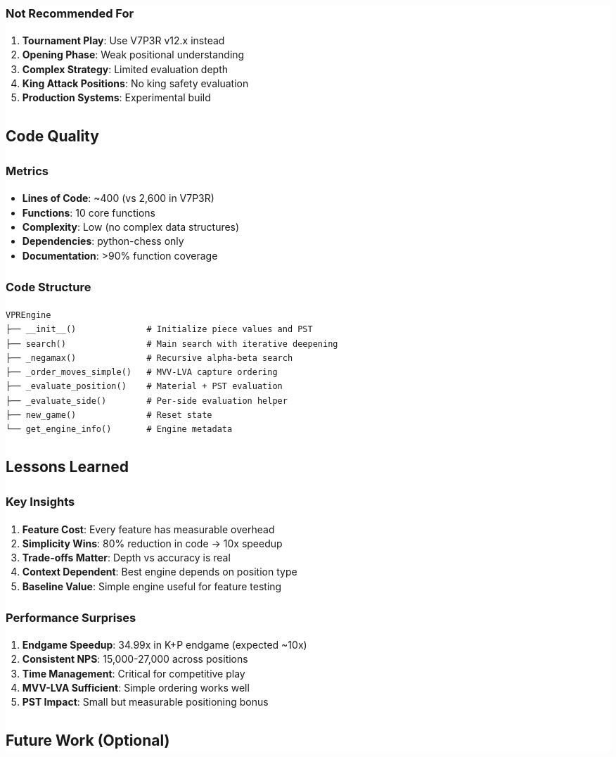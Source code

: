### Not Recommended For

1. **Tournament Play**: Use V7P3R v12.x instead
2. **Opening Phase**: Weak positional understanding
3. **Complex Strategy**: Limited evaluation depth
4. **King Attack Positions**: No king safety evaluation
5. **Production Systems**: Experimental build

## Code Quality

### Metrics

- **Lines of Code**: ~400 (vs 2,600 in V7P3R)
- **Functions**: 10 core functions
- **Complexity**: Low (no complex data structures)
- **Dependencies**: python-chess only
- **Documentation**: >90% function coverage

### Code Structure

```
VPREngine
├── __init__()              # Initialize piece values and PST
├── search()                # Main search with iterative deepening
├── _negamax()              # Recursive alpha-beta search
├── _order_moves_simple()   # MVV-LVA capture ordering
├── _evaluate_position()    # Material + PST evaluation
├── _evaluate_side()        # Per-side evaluation helper
├── new_game()              # Reset state
└── get_engine_info()       # Engine metadata
```

## Lessons Learned

### Key Insights

1. **Feature Cost**: Every feature has measurable overhead
2. **Simplicity Wins**: 80% reduction in code → 10x speedup
3. **Trade-offs Matter**: Depth vs accuracy is real
4. **Context Dependent**: Best engine depends on position type
5. **Baseline Value**: Simple engine useful for feature testing

### Performance Surprises

1. **Endgame Speedup**: 34.99x in K+P endgame (expected ~10x)
2. **Consistent NPS**: 15,000-27,000 across positions
3. **Time Management**: Critical for competitive play
4. **MVV-LVA Sufficient**: Simple ordering works well
5. **PST Impact**: Small but measurable positioning bonus

## Future Work (Optional)
